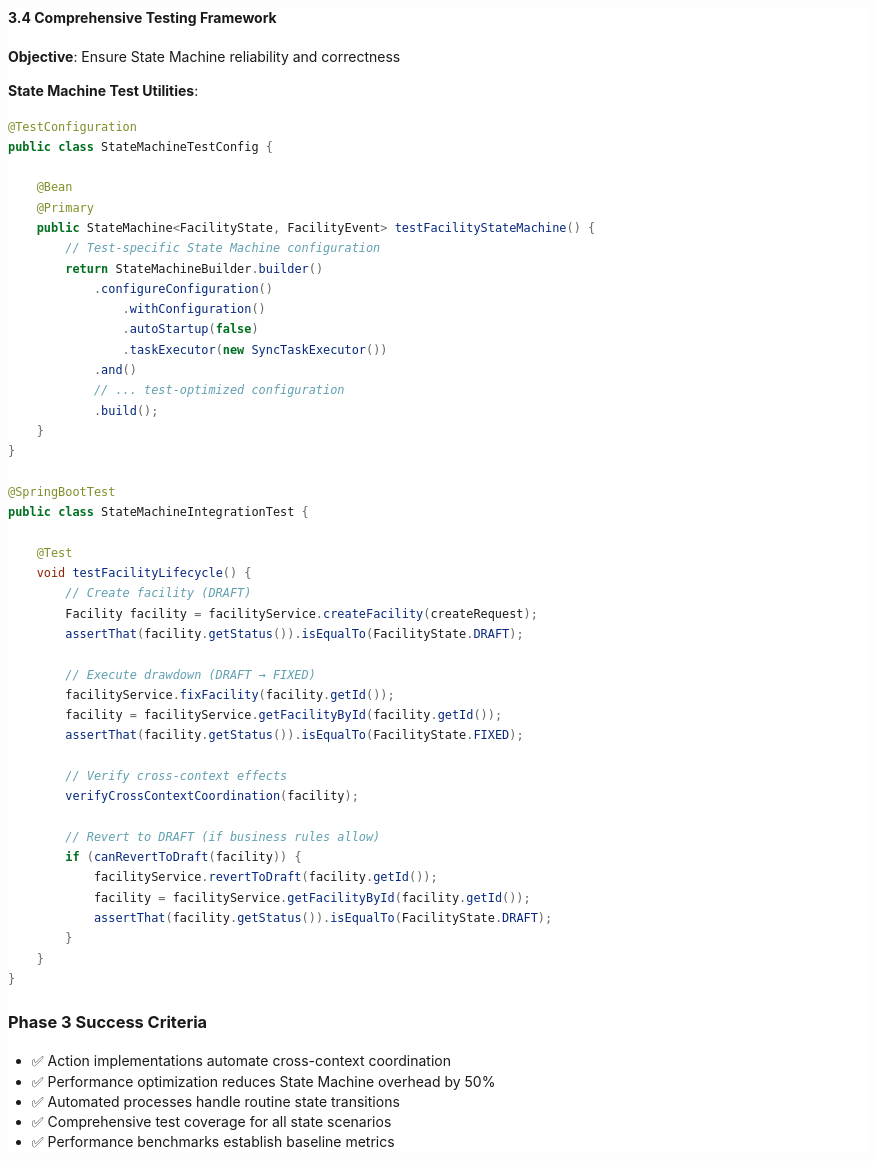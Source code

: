 #### **3.4 Comprehensive Testing Framework**
**Objective**: Ensure State Machine reliability and correctness

**State Machine Test Utilities**:
```java
@TestConfiguration
public class StateMachineTestConfig {
    
    @Bean
    @Primary
    public StateMachine<FacilityState, FacilityEvent> testFacilityStateMachine() {
        // Test-specific State Machine configuration
        return StateMachineBuilder.builder()
            .configureConfiguration()
                .withConfiguration()
                .autoStartup(false)
                .taskExecutor(new SyncTaskExecutor())
            .and()
            // ... test-optimized configuration
            .build();
    }
}

@SpringBootTest
public class StateMachineIntegrationTest {
    
    @Test
    void testFacilityLifecycle() {
        // Create facility (DRAFT)
        Facility facility = facilityService.createFacility(createRequest);
        assertThat(facility.getStatus()).isEqualTo(FacilityState.DRAFT);
        
        // Execute drawdown (DRAFT → FIXED)
        facilityService.fixFacility(facility.getId());
        facility = facilityService.getFacilityById(facility.getId());
        assertThat(facility.getStatus()).isEqualTo(FacilityState.FIXED);
        
        // Verify cross-context effects
        verifyCrossContextCoordination(facility);
        
        // Revert to DRAFT (if business rules allow)
        if (canRevertToDraft(facility)) {
            facilityService.revertToDraft(facility.getId());
            facility = facilityService.getFacilityById(facility.getId());
            assertThat(facility.getStatus()).isEqualTo(FacilityState.DRAFT);
        }
    }
}
```

### **Phase 3 Success Criteria**
- ✅ Action implementations automate cross-context coordination
- ✅ Performance optimization reduces State Machine overhead by 50%
- ✅ Automated processes handle routine state transitions
- ✅ Comprehensive test coverage for all state scenarios
- ✅ Performance benchmarks establish baseline metrics
